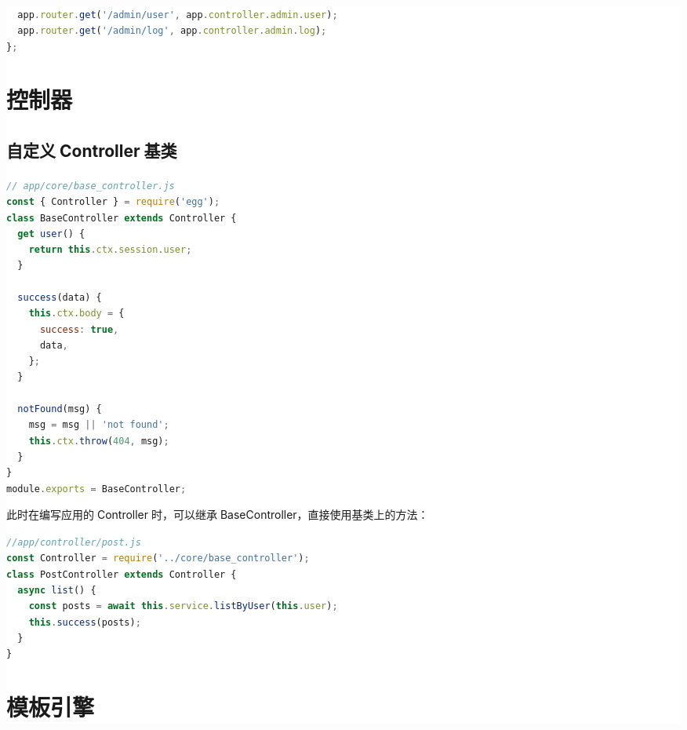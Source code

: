 ```js
  app.router.get('/admin/user', app.controller.admin.user);
  app.router.get('/admin/log', app.controller.admin.log);
};
```

# 控制器

## 自定义 Controller 基类

```js
// app/core/base_controller.js
const { Controller } = require('egg');
class BaseController extends Controller {
  get user() {
    return this.ctx.session.user;
  }

  success(data) {
    this.ctx.body = {
      success: true,
      data,
    };
  }

  notFound(msg) {
    msg = msg || 'not found';
    this.ctx.throw(404, msg);
  }
}
module.exports = BaseController;
```



此时在编写应用的 Controller 时，可以继承 BaseController，直接使用基类上的方法：

```js
//app/controller/post.js
const Controller = require('../core/base_controller');
class PostController extends Controller {
  async list() {
    const posts = await this.service.listByUser(this.user);
    this.success(posts);
  }
}
```





# 模板引擎
